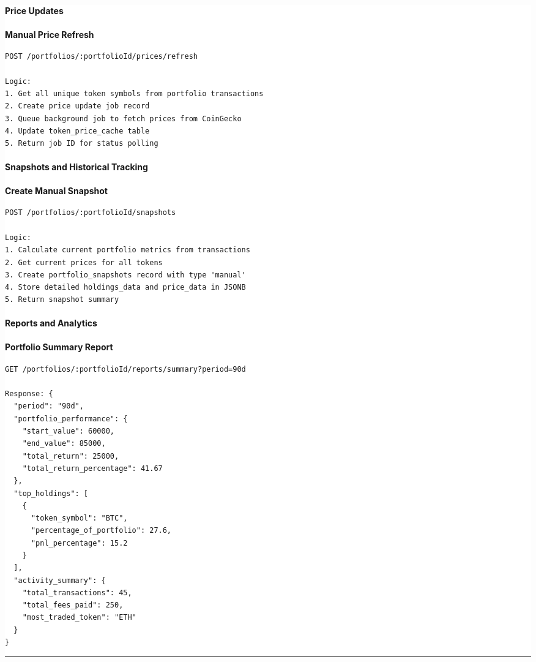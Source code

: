 ```
```

#### Price Updates

**Manual Price Refresh**

```
POST /portfolios/:portfolioId/prices/refresh

Logic:
1. Get all unique token symbols from portfolio transactions
2. Create price update job record
3. Queue background job to fetch prices from CoinGecko
4. Update token_price_cache table
5. Return job ID for status polling
```

#### Snapshots and Historical Tracking

**Create Manual Snapshot**

```
POST /portfolios/:portfolioId/snapshots

Logic:
1. Calculate current portfolio metrics from transactions
2. Get current prices for all tokens
3. Create portfolio_snapshots record with type 'manual'
4. Store detailed holdings_data and price_data in JSONB
5. Return snapshot summary
```

#### Reports and Analytics

**Portfolio Summary Report**

```
GET /portfolios/:portfolioId/reports/summary?period=90d

Response: {
  "period": "90d",
  "portfolio_performance": {
    "start_value": 60000,
    "end_value": 85000,
    "total_return": 25000,
    "total_return_percentage": 41.67
  },
  "top_holdings": [
    {
      "token_symbol": "BTC",
      "percentage_of_portfolio": 27.6,
      "pnl_percentage": 15.2
    }
  ],
  "activity_summary": {
    "total_transactions": 45,
    "total_fees_paid": 250,
    "most_traded_token": "ETH"
  }
}
```

---